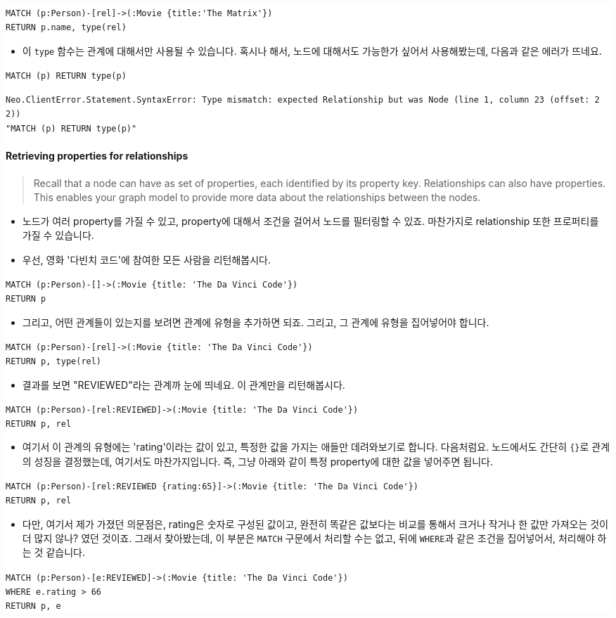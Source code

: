 ```
MATCH (p:Person)-[rel]->(:Movie {title:'The Matrix'})
RETURN p.name, type(rel)
```

- 이 `type` 함수는 관계에 대해서만 사용될 수 있습니다. 혹시나 해서, 노드에 대해서도 가능한가 싶어서 사용해봤는데, 다음과 같은 에러가 뜨네요. 

```cypher
MATCH (p) RETURN type(p)
```

```
Neo.ClientError.Statement.SyntaxError: Type mismatch: expected Relationship but was Node (line 1, column 23 (offset: 22))
"MATCH (p) RETURN type(p)"
```

#### Retrieving properties for relationships

> Recall that a node can have as set of properties, each identified by its property key. Relationships can also have properties. This enables your graph model to provide more data about the relationships between the nodes.
- 노드가 여러 property를 가질 수 있고, property에 대해서 조건을 걸어서 노드를 필터링할 수 있죠. 마찬가지로 relationship 또한 프로퍼티를 가질 수 있습니다. 

- 우선, 영화 '다빈치 코드'에 참여한 모든 사람을 리턴해봅시다. 

```
MATCH (p:Person)-[]->(:Movie {title: 'The Da Vinci Code'}) 
RETURN p
```

- 그리고, 어떤 관계들이 있는지를 보려면 관계에 유형을 추가하면 되죠. 그리고, 그 관계에 유형을 집어넣어야 합니다.

```
MATCH (p:Person)-[rel]->(:Movie {title: 'The Da Vinci Code'}) 
RETURN p, type(rel)
```

- 결과를 보면 "REVIEWED"라는 관계까 눈에 띄네요. 이 관계만을 리턴해봅시다.

```
MATCH (p:Person)-[rel:REVIEWED]->(:Movie {title: 'The Da Vinci Code'}) 
RETURN p, rel
```

- 여기서 이 관계의 유형에는 'rating'이라는 값이 있고, 특정한 값을 가지는 애들만 데려와보기로 합니다. 다음처럼요. 노드에서도 간단히 `{}`로 관계의 성징을 결정했는데, 여기서도 마찬가지입니다. 즉, 그냥 아래와 같이 특정 property에 대한 값을 넣어주면 됩니다.

```
MATCH (p:Person)-[rel:REVIEWED {rating:65}]->(:Movie {title: 'The Da Vinci Code'}) 
RETURN p, rel
```

- 다만, 여기서 제가 가졌던 의문점은, rating은 숫자로 구성된 값이고, 완전히 똑같은 값보다는 비교를 통해서 크거나 작거나 한 값만 가져오는 것이 더 많지 않나? 였던 것이죠. 그래서 찾아봤는데, 이 부분은 `MATCH` 구문에서 처리할 수는 없고, 뒤에 `WHERE`과 같은 조건을 집어넣어서, 처리해야 하는 것 같습니다.

```
MATCH (p:Person)-[e:REVIEWED]->(:Movie {title: 'The Da Vinci Code'}) 
WHERE e.rating > 66 
RETURN p, e
```
